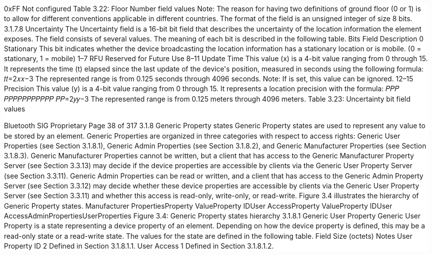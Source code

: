 0xFF
Not configured
Table 3.22: Floor Number field values
Note: The reason for having two definitions of ground floor (0 or 1) is to allow for different conventions applicable in different countries.
The format of the field is an unsigned integer of size 8 bits.
3.1.7.8 Uncertainty
The Uncertainty field is a 16-bit bit field that describes the uncertainty of the location information the element exposes. The field consists of several values. The meaning of each bit is described in the following table.
Bits
Field
Description
0
Stationary
This bit indicates whether the device broadcasting the location information has a stationary location or is mobile.
(0 = stationary, 1 = mobile)
1–7
RFU
Reserved for Future Use
8–11
Update Time
This value (x) is a 4-bit value ranging from 0 through 15. It represents the time (t) elapsed since the last update of the device's position, measured in seconds using the following formula: 𝑡𝑡=2𝑥𝑥−3
The represented range is from 0.125 seconds through 4096 seconds.
Note: If <stationary> is set, this value can be ignored.
12–15
Precision
This value (y) is a 4-bit value ranging from 0 through 15. It represents a location precision with the formula: 𝑃𝑃𝑃 𝑃𝑃𝑃𝑃𝑃𝑃𝑃𝑃𝑃𝑃𝑃 𝑃𝑃=2𝑦𝑦−3
The represented range is from 0.125 meters through 4096 meters.
Table 3.23: Uncertainty bit field values

Bluetooth SIG Proprietary Page 38 of 317
3.1.8 Generic Property states
Generic Property states are used to represent any value to be stored by an element. Generic Properties are organized in three categories with respect to access rights: Generic User Properties (see Section 3.1.8.1), Generic Admin Properties (see Section 3.1.8.2), and Generic Manufacturer Properties (see Section 3.1.8.3).
Generic Manufacturer Properties cannot be written, but a client that has access to the Generic Manufacturer Property Server (see Section 3.3.13) may decide if the device properties are accessible by clients via the Generic User Property Server (see Section 3.3.11).
Generic Admin Properties can be read or written, and a client that has access to the Generic Admin Property Server (see Section 3.3.12) may decide whether these device properties are accessible by clients via the Generic User Property Server (see Section 3.3.11) and whether this access is read-only, write-only, or read-write.
Figure 3.4 illustrates the hierarchy of Generic Property states.
Manufacturer PropertiesProperty ValueProperty IDUser AccessProperty ValueProperty IDUser AccessAdminPropertiesUserProperties
Figure 3.4: Generic Property states hierarchy
3.1.8.1 Generic User Property
Generic User Property is a state representing a device property of an element. Depending on how the device property is defined, this may be a read-only state or a read-write state. The values for the state are defined in the following table.
Field
Size (octets)
Notes
User Property ID
2
Defined in Section 3.1.8.1.1.
User Access
1
Defined in Section 3.1.8.1.2.